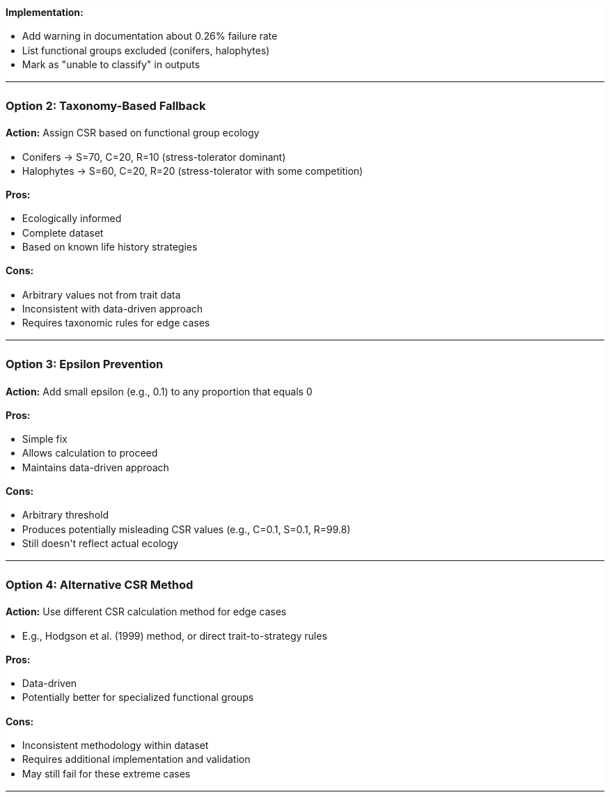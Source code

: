 **Implementation:**
- Add warning in documentation about 0.26% failure rate
- List functional groups excluded (conifers, halophytes)
- Mark as "unable to classify" in outputs

---

### Option 2: Taxonomy-Based Fallback
**Action:** Assign CSR based on functional group ecology
- Conifers → S=70, C=20, R=10 (stress-tolerator dominant)
- Halophytes → S=60, C=20, R=20 (stress-tolerator with some competition)

**Pros:**
- Ecologically informed
- Complete dataset
- Based on known life history strategies

**Cons:**
- Arbitrary values not from trait data
- Inconsistent with data-driven approach
- Requires taxonomic rules for edge cases

---

### Option 3: Epsilon Prevention
**Action:** Add small epsilon (e.g., 0.1) to any proportion that equals 0

**Pros:**
- Simple fix
- Allows calculation to proceed
- Maintains data-driven approach

**Cons:**
- Arbitrary threshold
- Produces potentially misleading CSR values (e.g., C=0.1, S=0.1, R=99.8)
- Still doesn't reflect actual ecology

---

### Option 4: Alternative CSR Method
**Action:** Use different CSR calculation method for edge cases
- E.g., Hodgson et al. (1999) method, or direct trait-to-strategy rules

**Pros:**
- Data-driven
- Potentially better for specialized functional groups

**Cons:**
- Inconsistent methodology within dataset
- Requires additional implementation and validation
- May still fail for these extreme cases

---
